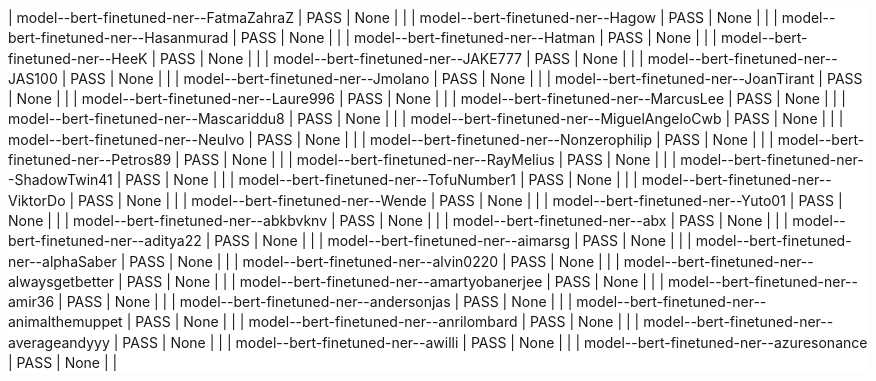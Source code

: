 | model--bert-finetuned-ner--FatmaZahraZ | PASS | None | |
| model--bert-finetuned-ner--Hagow | PASS | None | |
| model--bert-finetuned-ner--Hasanmurad | PASS | None | |
| model--bert-finetuned-ner--Hatman | PASS | None | |
| model--bert-finetuned-ner--HeeK | PASS | None | |
| model--bert-finetuned-ner--JAKE777 | PASS | None | |
| model--bert-finetuned-ner--JAS100 | PASS | None | |
| model--bert-finetuned-ner--Jmolano | PASS | None | |
| model--bert-finetuned-ner--JoanTirant | PASS | None | |
| model--bert-finetuned-ner--Laure996 | PASS | None | |
| model--bert-finetuned-ner--MarcusLee | PASS | None | |
| model--bert-finetuned-ner--Mascariddu8 | PASS | None | |
| model--bert-finetuned-ner--MiguelAngeloCwb | PASS | None | |
| model--bert-finetuned-ner--Neulvo | PASS | None | |
| model--bert-finetuned-ner--Nonzerophilip | PASS | None | |
| model--bert-finetuned-ner--Petros89 | PASS | None | |
| model--bert-finetuned-ner--RayMelius | PASS | None | |
| model--bert-finetuned-ner--ShadowTwin41 | PASS | None | |
| model--bert-finetuned-ner--TofuNumber1 | PASS | None | |
| model--bert-finetuned-ner--ViktorDo | PASS | None | |
| model--bert-finetuned-ner--Wende | PASS | None | |
| model--bert-finetuned-ner--Yuto01 | PASS | None | |
| model--bert-finetuned-ner--abkbvknv | PASS | None | |
| model--bert-finetuned-ner--abx | PASS | None | |
| model--bert-finetuned-ner--aditya22 | PASS | None | |
| model--bert-finetuned-ner--aimarsg | PASS | None | |
| model--bert-finetuned-ner--alphaSaber | PASS | None | |
| model--bert-finetuned-ner--alvin0220 | PASS | None | |
| model--bert-finetuned-ner--alwaysgetbetter | PASS | None | |
| model--bert-finetuned-ner--amartyobanerjee | PASS | None | |
| model--bert-finetuned-ner--amir36 | PASS | None | |
| model--bert-finetuned-ner--andersonjas | PASS | None | |
| model--bert-finetuned-ner--animalthemuppet | PASS | None | |
| model--bert-finetuned-ner--anrilombard | PASS | None | |
| model--bert-finetuned-ner--averageandyyy | PASS | None | |
| model--bert-finetuned-ner--awilli | PASS | None | |
| model--bert-finetuned-ner--azuresonance | PASS | None | |